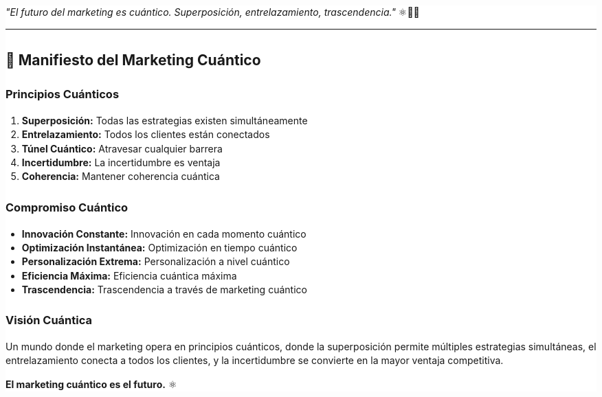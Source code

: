 
*"El futuro del marketing es cuántico. Superposición, entrelazamiento, trascendencia."* ⚛️🚀✨

---

## 🎉 **Manifiesto del Marketing Cuántico**

### **Principios Cuánticos**
1. **Superposición:** Todas las estrategias existen simultáneamente
2. **Entrelazamiento:** Todos los clientes están conectados
3. **Túnel Cuántico:** Atravesar cualquier barrera
4. **Incertidumbre:** La incertidumbre es ventaja
5. **Coherencia:** Mantener coherencia cuántica

### **Compromiso Cuántico**
- **Innovación Constante:** Innovación en cada momento cuántico
- **Optimización Instantánea:** Optimización en tiempo cuántico
- **Personalización Extrema:** Personalización a nivel cuántico
- **Eficiencia Máxima:** Eficiencia cuántica máxima
- **Trascendencia:** Trascendencia a través de marketing cuántico

### **Visión Cuántica**
Un mundo donde el marketing opera en principios cuánticos, donde la superposición permite múltiples estrategias simultáneas, el entrelazamiento conecta a todos los clientes, y la incertidumbre se convierte en la mayor ventaja competitiva.

**El marketing cuántico es el futuro.** ⚛️

